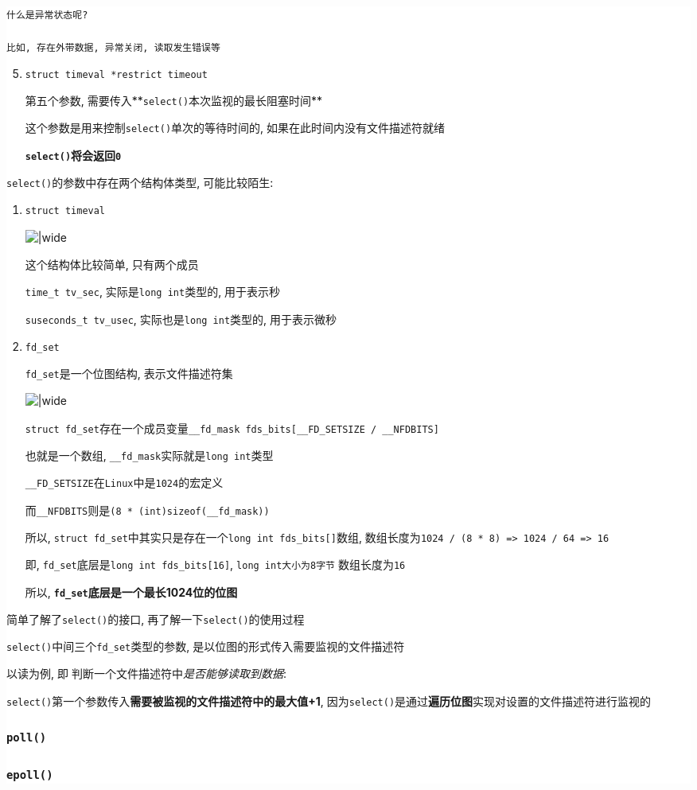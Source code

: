     什么是异常状态呢?

    比如, 存在外带数据, 异常关闭, 读取发生错误等

5. `struct timeval *restrict timeout`

    第五个参数, 需要传入**`select()`本次监视的最长阻塞时间**

    这个参数是用来控制`select()`单次的等待时间的, 如果在此时间内没有文件描述符就绪

    **`select()`将会返回`0`**

`select()`的参数中存在两个结构体类型, 可能比较陌生:

1. `struct timeval`

    ![|wide](https://dxyt-july-image.oss-cn-beijing.aliyuncs.com/202412091024764.webp)

    这个结构体比较简单, 只有两个成员

    `time_t tv_sec`, 实际是`long int`类型的, 用于表示秒

    `suseconds_t tv_usec`, 实际也是`long int`类型的, 用于表示微秒

2. `fd_set`

    `fd_set`是一个位图结构, 表示文件描述符集

    ![|wide](https://dxyt-july-image.oss-cn-beijing.aliyuncs.com/202412101008189.webp)
    
    `struct fd_set`存在一个成员变量`__fd_mask fds_bits[__FD_SETSIZE / __NFDBITS]`
    
    也就是一个数组, `__fd_mask`实际就是`long int`类型
    
    `__FD_SETSIZE`在`Linux`中是`1024`的宏定义
    
    而`__NFDBITS`则是`(8 * (int)sizeof(__fd_mask))`
    
    所以, `struct fd_set`中其实只是存在一个`long int fds_bits[]`数组, 数组长度为`1024 / (8 * 8) => 1024 / 64 => 16`
    
    即, `fd_set`底层是`long int fds_bits[16]`, `long int大小为8字节` 数组长度为`16`
    
    所以, **`fd_set`底层是一个最长1024位的位图**

简单了解了`select()`的接口, 再了解一下`select()`的使用过程

`select()`中间三个`fd_set`类型的参数, 是以位图的形式传入需要监视的文件描述符

以读为例, 即 判断一个文件描述符中*是否能够读取到数据*:



`select()`第一个参数传入**需要被监视的文件描述符中的最大值+1**, 因为`select()`是通过**遍历位图**实现对设置的文件描述符进行监视的

### `poll()`





### `epoll()`

